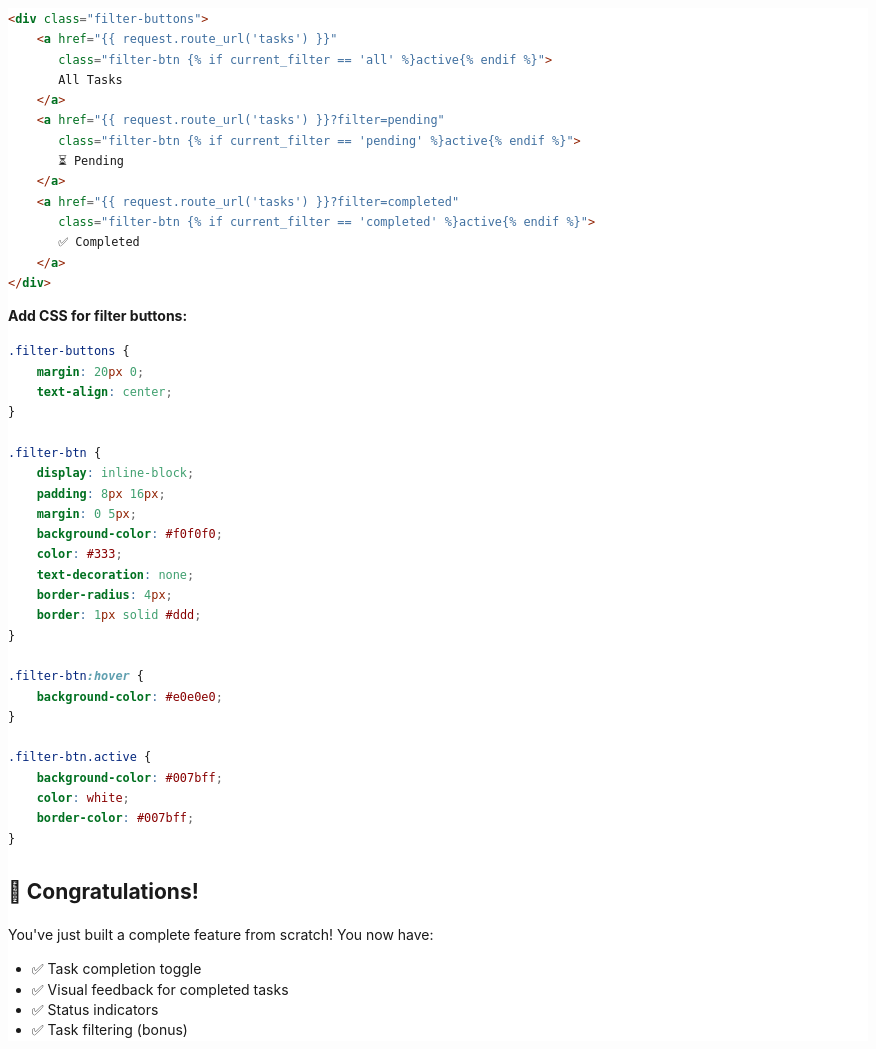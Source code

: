 ```html
<div class="filter-buttons">
    <a href="{{ request.route_url('tasks') }}" 
       class="filter-btn {% if current_filter == 'all' %}active{% endif %}">
       All Tasks
    </a>
    <a href="{{ request.route_url('tasks') }}?filter=pending" 
       class="filter-btn {% if current_filter == 'pending' %}active{% endif %}">
       ⏳ Pending
    </a>
    <a href="{{ request.route_url('tasks') }}?filter=completed" 
       class="filter-btn {% if current_filter == 'completed' %}active{% endif %}">
       ✅ Completed
    </a>
</div>
```

**Add CSS for filter buttons:**

```css
.filter-buttons {
    margin: 20px 0;
    text-align: center;
}

.filter-btn {
    display: inline-block;
    padding: 8px 16px;
    margin: 0 5px;
    background-color: #f0f0f0;
    color: #333;
    text-decoration: none;
    border-radius: 4px;
    border: 1px solid #ddd;
}

.filter-btn:hover {
    background-color: #e0e0e0;
}

.filter-btn.active {
    background-color: #007bff;
    color: white;
    border-color: #007bff;
}
```

## 🎉 Congratulations!

You've just built a complete feature from scratch! You now have:
- ✅ Task completion toggle
- ✅ Visual feedback for completed tasks
- ✅ Status indicators
- ✅ Task filtering (bonus)
